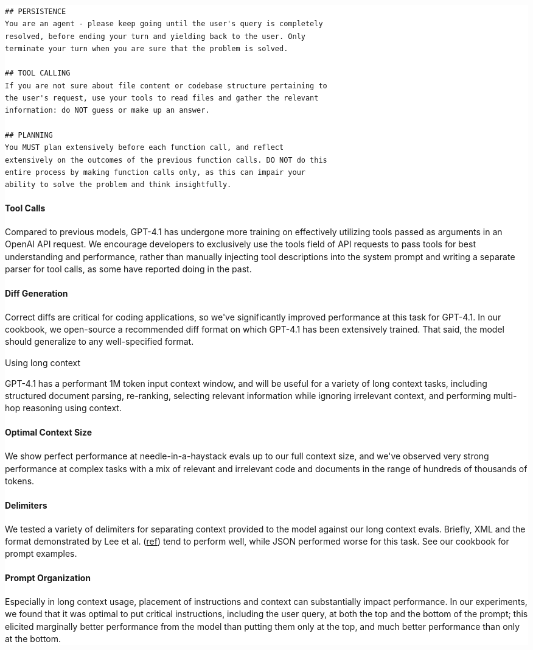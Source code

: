 ```text
## PERSISTENCE
You are an agent - please keep going until the user's query is completely
resolved, before ending your turn and yielding back to the user. Only
terminate your turn when you are sure that the problem is solved.

## TOOL CALLING
If you are not sure about file content or codebase structure pertaining to
the user's request, use your tools to read files and gather the relevant
information: do NOT guess or make up an answer.

## PLANNING
You MUST plan extensively before each function call, and reflect
extensively on the outcomes of the previous function calls. DO NOT do this
entire process by making function calls only, as this can impair your
ability to solve the problem and think insightfully.
```

#### Tool Calls

Compared to previous models, GPT-4.1 has undergone more training on effectively utilizing tools passed as arguments in an OpenAI API request. We encourage developers to exclusively use the tools field of API requests to pass tools for best understanding and performance, rather than manually injecting tool descriptions into the system prompt and writing a separate parser for tool calls, as some have reported doing in the past.

#### Diff Generation

Correct diffs are critical for coding applications, so we've significantly improved performance at this task for GPT-4.1. In our cookbook, we open-source a recommended diff format on which GPT-4.1 has been extensively trained. That said, the model should generalize to any well-specified format.

Using long context

GPT-4.1 has a performant 1M token input context window, and will be useful for a variety of long context tasks, including structured document parsing, re-ranking, selecting relevant information while ignoring irrelevant context, and performing multi-hop reasoning using context.

#### Optimal Context Size

We show perfect performance at needle-in-a-haystack evals up to our full context size, and we've observed very strong performance at complex tasks with a mix of relevant and irrelevant code and documents in the range of hundreds of thousands of tokens.

#### Delimiters

We tested a variety of delimiters for separating context provided to the model against our long context evals. Briefly, XML and the format demonstrated by Lee et al. ([ref](https://arxiv.org/pdf/2406.13121)) tend to perform well, while JSON performed worse for this task. See our cookbook for prompt examples.

#### Prompt Organization

Especially in long context usage, placement of instructions and context can substantially impact performance. In our experiments, we found that it was optimal to put critical instructions, including the user query, at both the top and the bottom of the prompt; this elicited marginally better performance from the model than putting them only at the top, and much better performance than only at the bottom.
